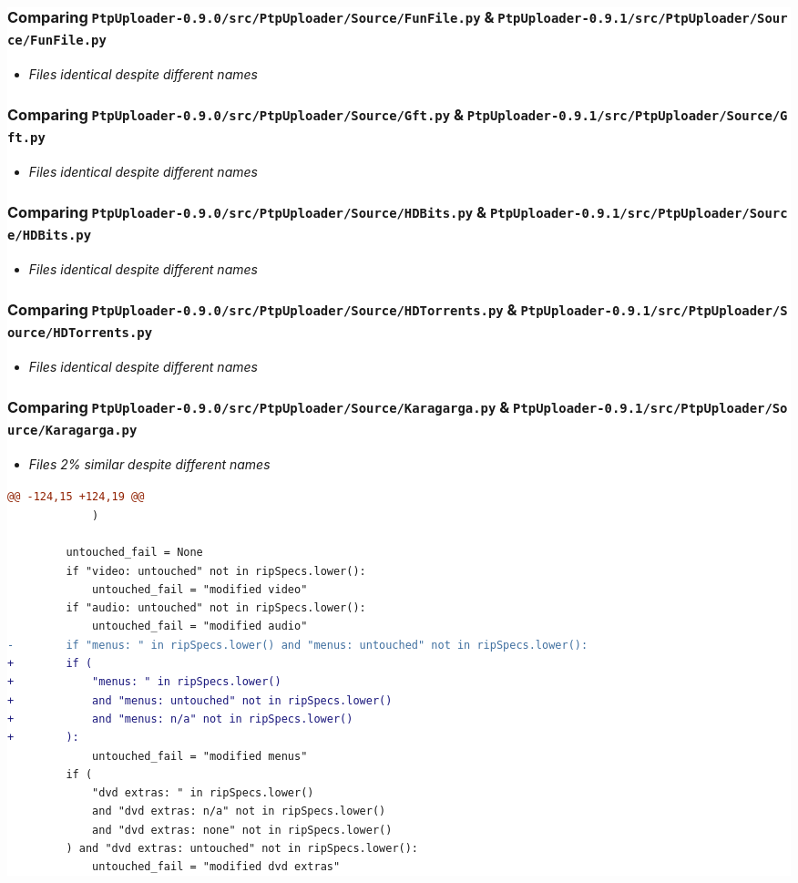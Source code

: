 
### Comparing `PtpUploader-0.9.0/src/PtpUploader/Source/FunFile.py` & `PtpUploader-0.9.1/src/PtpUploader/Source/FunFile.py`

 * *Files identical despite different names*

### Comparing `PtpUploader-0.9.0/src/PtpUploader/Source/Gft.py` & `PtpUploader-0.9.1/src/PtpUploader/Source/Gft.py`

 * *Files identical despite different names*

### Comparing `PtpUploader-0.9.0/src/PtpUploader/Source/HDBits.py` & `PtpUploader-0.9.1/src/PtpUploader/Source/HDBits.py`

 * *Files identical despite different names*

### Comparing `PtpUploader-0.9.0/src/PtpUploader/Source/HDTorrents.py` & `PtpUploader-0.9.1/src/PtpUploader/Source/HDTorrents.py`

 * *Files identical despite different names*

### Comparing `PtpUploader-0.9.0/src/PtpUploader/Source/Karagarga.py` & `PtpUploader-0.9.1/src/PtpUploader/Source/Karagarga.py`

 * *Files 2% similar despite different names*

```diff
@@ -124,15 +124,19 @@
             )
 
         untouched_fail = None
         if "video: untouched" not in ripSpecs.lower():
             untouched_fail = "modified video"
         if "audio: untouched" not in ripSpecs.lower():
             untouched_fail = "modified audio"
-        if "menus: " in ripSpecs.lower() and "menus: untouched" not in ripSpecs.lower():
+        if (
+            "menus: " in ripSpecs.lower()
+            and "menus: untouched" not in ripSpecs.lower()
+            and "menus: n/a" not in ripSpecs.lower()
+        ):
             untouched_fail = "modified menus"
         if (
             "dvd extras: " in ripSpecs.lower()
             and "dvd extras: n/a" not in ripSpecs.lower()
             and "dvd extras: none" not in ripSpecs.lower()
         ) and "dvd extras: untouched" not in ripSpecs.lower():
             untouched_fail = "modified dvd extras"
```
